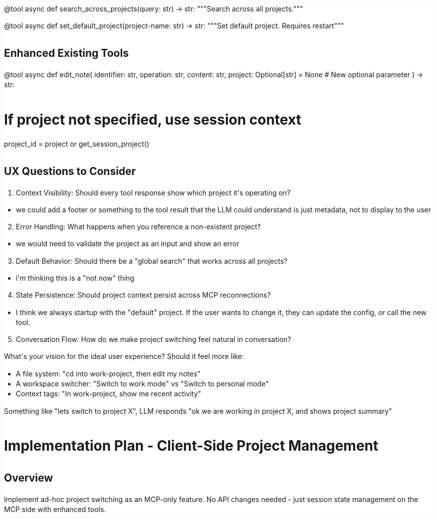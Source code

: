 @tool
async def search_across_projects(query: str) -> str:
  """Search across all projects."""

@tool
async def set_default_project(project-name: str) -> str:
  """Set default project. Requires restart"""

## Enhanced Existing Tools

@tool
async def edit_note(
  identifier: str,
  operation: str, 
  content: str,
  project: Optional[str] = None  # New optional parameter
) -> str:
  # If project not specified, use session context
  project_id = project or get_session_project()

## UX Questions to Consider

1. Context Visibility: Should every tool response show which project it's operating on?

- we could add a footer or something to the tool result that the LLM could understand is just metadata, not to display to the user 

2. Error Handling: What happens when you reference a non-existent project?

- we would need to validate the project as an input and show an error

3. Default Behavior: Should there be a "global search" that works across all projects?

- i'm thinking this is a "not now" thing

4. State Persistence: Should project context persist across MCP reconnections?

- I think we always startup with the "default" project. If the user wants to change it, they can update the config, or call the new tool. 

5. Conversation Flow: How do we make project switching feel natural in conversation?

  What's your vision for the ideal user experience? Should it feel more like:
- A file system: "cd into work-project, then edit my notes"
- A workspace switcher: "Switch to work mode" vs "Switch to personal mode"
- Context tags: "In work-project, show me recent activity"

Something like "lets switch to project X", LLM responds "ok we are working in project X, and shows project summary"

# Implementation Plan - Client-Side Project Management

## Overview
Implement ad-hoc project switching as an MCP-only feature. No API changes needed - just session state management on the MCP side with enhanced tools.
